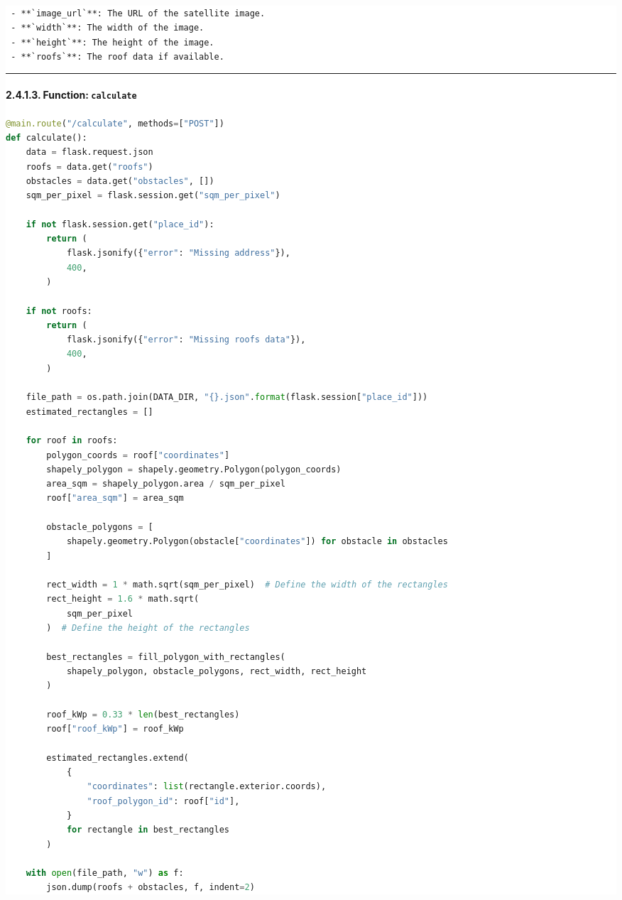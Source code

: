      - **`image_url`**: The URL of the satellite image.
     - **`width`**: The width of the image.
     - **`height`**: The height of the image.
     - **`roofs`**: The roof data if available.

---

#### 2.4.1.3. **Function**: **`calculate`**

```python
@main.route("/calculate", methods=["POST"])
def calculate():
    data = flask.request.json
    roofs = data.get("roofs")
    obstacles = data.get("obstacles", [])
    sqm_per_pixel = flask.session.get("sqm_per_pixel")

    if not flask.session.get("place_id"):
        return (
            flask.jsonify({"error": "Missing address"}),
            400,
        )

    if not roofs:
        return (
            flask.jsonify({"error": "Missing roofs data"}),
            400,
        )

    file_path = os.path.join(DATA_DIR, "{}.json".format(flask.session["place_id"]))
    estimated_rectangles = []

    for roof in roofs:
        polygon_coords = roof["coordinates"]
        shapely_polygon = shapely.geometry.Polygon(polygon_coords)
        area_sqm = shapely_polygon.area / sqm_per_pixel
        roof["area_sqm"] = area_sqm

        obstacle_polygons = [
            shapely.geometry.Polygon(obstacle["coordinates"]) for obstacle in obstacles
        ]

        rect_width = 1 * math.sqrt(sqm_per_pixel)  # Define the width of the rectangles
        rect_height = 1.6 * math.sqrt(
            sqm_per_pixel
        )  # Define the height of the rectangles

        best_rectangles = fill_polygon_with_rectangles(
            shapely_polygon, obstacle_polygons, rect_width, rect_height
        )

        roof_kWp = 0.33 * len(best_rectangles)
        roof["roof_kWp"] = roof_kWp

        estimated_rectangles.extend(
            {
                "coordinates": list(rectangle.exterior.coords),
                "roof_polygon_id": roof["id"],
            }
            for rectangle in best_rectangles
        )

    with open(file_path, "w") as f:
        json.dump(roofs + obstacles, f, indent=2)
```